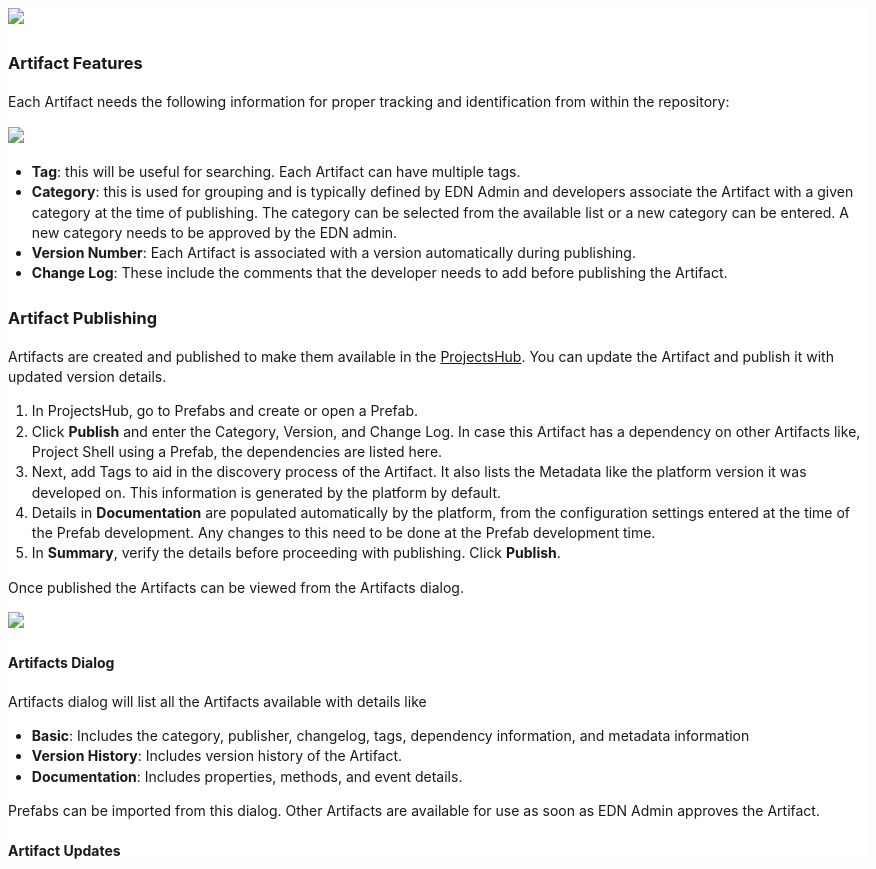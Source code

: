 ![](/learn/assets/artifact-sharing/artifacts-pending.png)

### Artifact Features

Each Artifact needs the following information for proper tracking and identification from within the repository: 

![](/learn/assets/artifact-sharing/artifact-repository.png)

- **Tag**: this will be useful for searching. Each Artifact can have multiple tags.
- **Category**: this is used for grouping and is typically defined by EDN Admin and developers associate the Artifact with a given category at the time of publishing. The category can be selected from the available list or a new category can be entered. A new category needs to be approved by the EDN admin.
- **Version Number**: Each Artifact is associated with a version automatically during publishing.
- **Change Log**: These include the comments that the developer needs to add before publishing the Artifact.

### Artifact Publishing

Artifacts are created and published to make them available in the [ProjectsHub](/learn/blog/2024/03/04/wavemaker-11-6-release#introducing-projectshub). You can update the Artifact and publish it with updated version details.

1. In ProjectsHub, go to Prefabs and create or open a Prefab.
2. Click **Publish** and enter the Category, Version, and Change Log. In case this Artifact has a dependency on other Artifacts like, Project Shell using a Prefab, the dependencies are listed here.
3. Next, add Tags to aid in the discovery process of the Artifact. It also lists the Metadata like the platform version it was developed on. This information is generated by the platform by default.
4. Details in **Documentation** are populated automatically by the platform, from the configuration settings entered at the time of the Prefab development. Any changes to this need to be done at the Prefab development time.
5. In **Summary**, verify the details before proceeding with publishing. Click **Publish**.

<iframe width="560" height="315" src="https://embed.app.guidde.com/playbooks/chuBEjvUtPG2c15FPg1GUG"   frameborder="0" allow="autoplay; encrypted-media" allowfullscreen="allowfullscreen"></iframe>

Once published the Artifacts can be viewed from the Artifacts dialog.

![](/learn/assets/artifact-sharing/artifacts-access.png)

#### Artifacts Dialog

Artifacts dialog will list all the Artifacts available with details like

- **Basic**: Includes the category, publisher, changelog, tags, dependency information, and metadata information
- **Version History**: Includes version history of the Artifact.
- **Documentation**: Includes properties, methods, and event details.

Prefabs can be imported from this dialog. Other Artifacts are available for use as soon as EDN Admin approves the Artifact.

#### Artifact Updates
